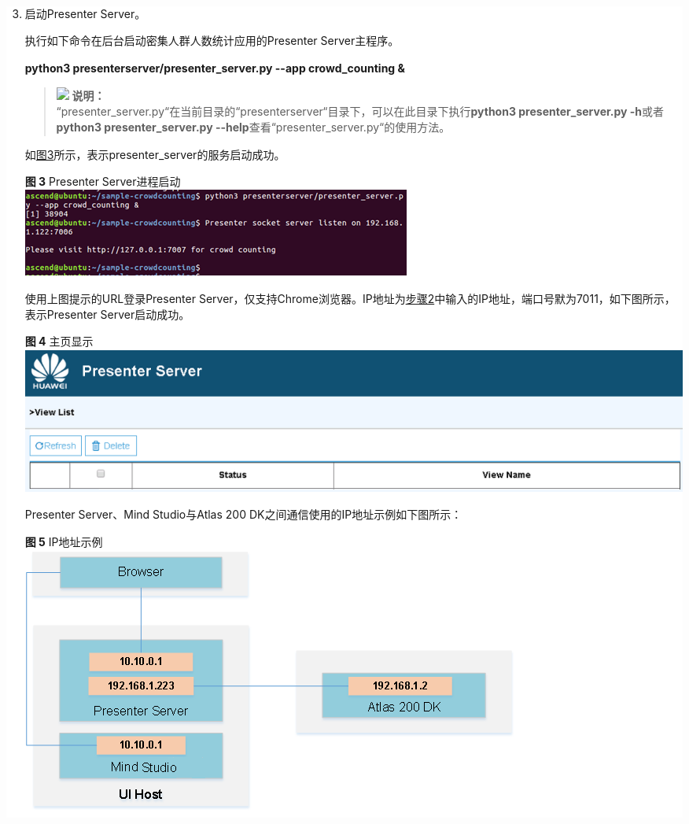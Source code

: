 3.  <a name="li499911453439"></a>启动Presenter Server。

    执行如下命令在后台启动密集人群人数统计应用的Presenter Server主程序。

    **python3 presenterserver/presenter\_server.py --app crowd\_counting &**

    >![](public_sys-resources/icon-note.gif) **说明：**   
    >“presenter\_server.py“在当前目录的“presenterserver“目录下，可以在此目录下执行**python3 presenter\_server.py -h**或者**python3 presenter\_server.py --help**查看“presenter\_server.py“的使用方法。  

    如[图3](#fig69531305324)所示，表示presenter\_server的服务启动成功。

    **图 3**  Presenter Server进程启动<a name="fig69531305324"></a>  
    ![](figures/Presenter-Server进程启动.png "Presenter-Server进程启动")

    使用上图提示的URL登录Presenter Server，仅支持Chrome浏览器。IP地址为[步骤2](#li9634105881418)中输入的IP地址，端口号默为7011，如下图所示，表示Presenter Server启动成功。

    **图 4**  主页显示<a name="fig64391558352"></a>  
    ![](figures/主页显示.png "主页显示")

    Presenter Server、Mind Studio与Atlas 200 DK之间通信使用的IP地址示例如下图所示：

    **图 5**  IP地址示例<a name="fig1881532172010"></a>  
    ![](figures/IP地址示例.png "IP地址示例")
